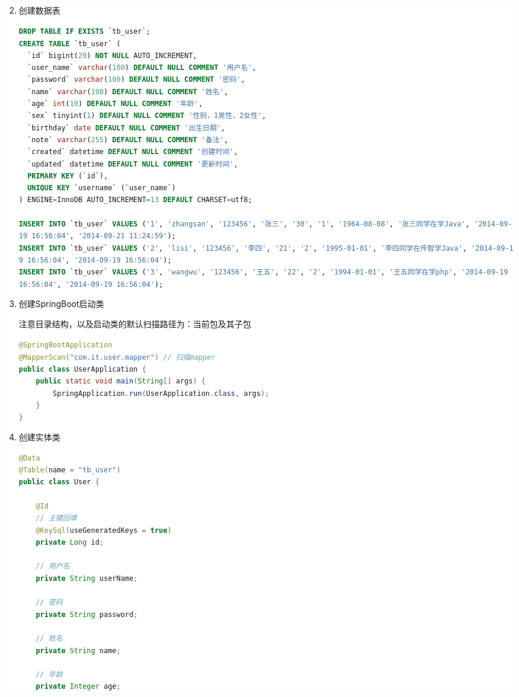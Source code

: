    

2. 创建数据表

   ```sql
   DROP TABLE IF EXISTS `tb_user`;
   CREATE TABLE `tb_user` (
     `id` bigint(20) NOT NULL AUTO_INCREMENT,
     `user_name` varchar(100) DEFAULT NULL COMMENT '用户名',
     `password` varchar(100) DEFAULT NULL COMMENT '密码',
     `name` varchar(100) DEFAULT NULL COMMENT '姓名',
     `age` int(10) DEFAULT NULL COMMENT '年龄',
     `sex` tinyint(1) DEFAULT NULL COMMENT '性别，1男性，2女性',
     `birthday` date DEFAULT NULL COMMENT '出生日期',
     `note` varchar(255) DEFAULT NULL COMMENT '备注',
     `created` datetime DEFAULT NULL COMMENT '创建时间',
     `updated` datetime DEFAULT NULL COMMENT '更新时间',
     PRIMARY KEY (`id`),
     UNIQUE KEY `username` (`user_name`)
   ) ENGINE=InnoDB AUTO_INCREMENT=13 DEFAULT CHARSET=utf8;
   
   INSERT INTO `tb_user` VALUES ('1', 'zhangsan', '123456', '张三', '30', '1', '1964-08-08', '张三同学在学Java', '2014-09-19 16:56:04', '2014-09-21 11:24:59');
   INSERT INTO `tb_user` VALUES ('2', 'lisi', '123456', '李四', '21', '2', '1995-01-01', '李四同学在传智学Java', '2014-09-19 16:56:04', '2014-09-19 16:56:04');
   INSERT INTO `tb_user` VALUES ('3', 'wangwu', '123456', '王五', '22', '2', '1994-01-01', '王五同学在学php', '2014-09-19 16:56:04', '2014-09-19 16:56:04');
   ```

   

3. 创建SpringBoot启动类

   注意目录结构，以及启动类的默认扫描路径为：当前包及其子包

   ```java
   @SpringBootApplication
   @MapperScan("com.it.user.mapper") // 扫描mapper
   public class UserApplication {
       public static void main(String[] args) {
           SpringApplication.run(UserApplication.class, args);
       }
   }
   ```

4. 创建实体类

   ```java
   @Data
   @Table(name = "tb_user")
   public class User {
   
       @Id
       // 主键回填
       @KeySql(useGeneratedKeys = true)
       private Long id;
   
       // 用户名
       private String userName;
   
       // 密码
       private String password;
   
       // 姓名
       private String name;
   
       // 年龄
       private Integer age;
   
   ```